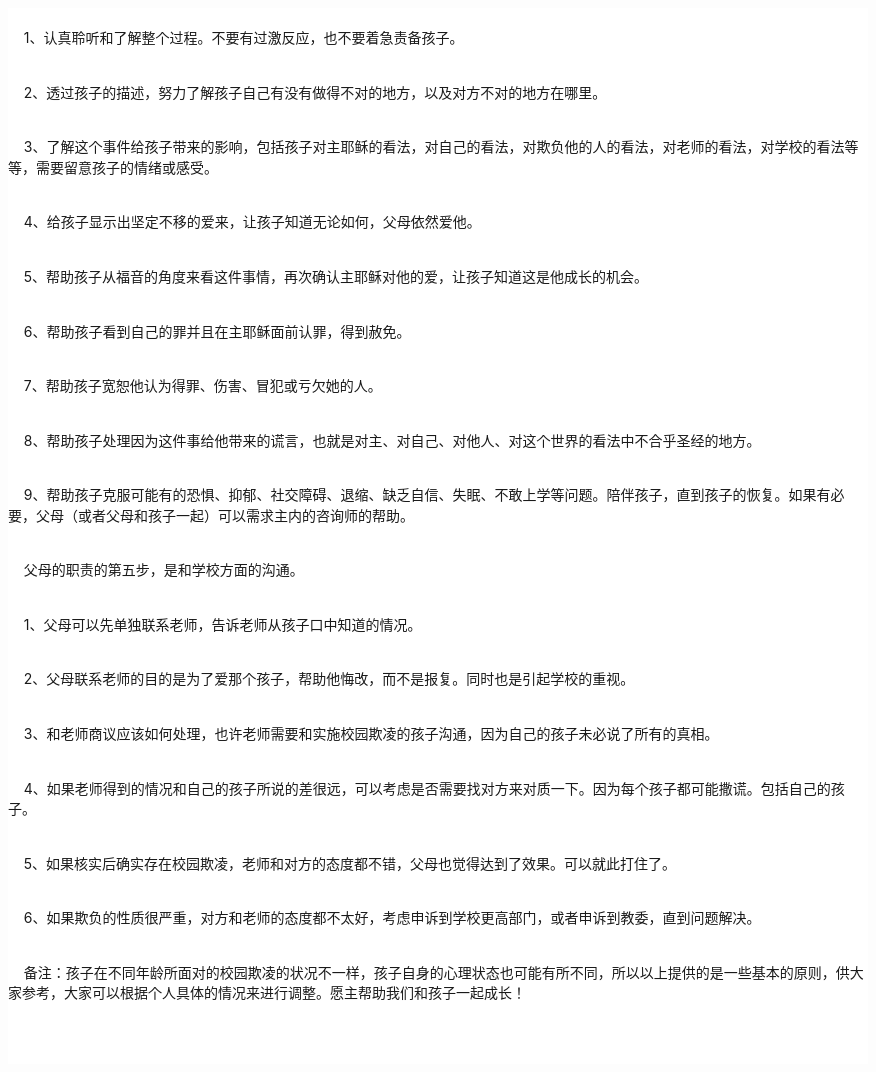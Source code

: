 <p><br />
&nbsp; &nbsp; 1、认真聆听和了解整个过程。不要有过激反应，也不要着急责备孩子。</p>

<p><br />
&nbsp; &nbsp; 2、透过孩子的描述，努力了解孩子自己有没有做得不对的地方，以及对方不对的地方在哪里。</p>

<p><br />
&nbsp; &nbsp; 3、了解这个事件给孩子带来的影响，包括孩子对主耶稣的看法，对自己的看法，对欺负他的人的看法，对老师的看法，对学校的看法等等，需要留意孩子的情绪或感受。</p>

<p><br />
&nbsp; &nbsp; 4、给孩子显示出坚定不移的爱来，让孩子知道无论如何，父母依然爱他。</p>

<p><br />
&nbsp; &nbsp; 5、帮助孩子从福音的角度来看这件事情，再次确认主耶稣对他的爱，让孩子知道这是他成长的机会。</p>

<p><br />
&nbsp; &nbsp; 6、帮助孩子看到自己的罪并且在主耶稣面前认罪，得到赦免。</p>

<p><br />
&nbsp; &nbsp; 7、帮助孩子宽恕他认为得罪、伤害、冒犯或亏欠她的人。</p>

<p><br />
&nbsp; &nbsp; 8、帮助孩子处理因为这件事给他带来的谎言，也就是对主、对自己、对他人、对这个世界的看法中不合乎圣经的地方。</p>

<p><br />
&nbsp; &nbsp; 9、帮助孩子克服可能有的恐惧、抑郁、社交障碍、退缩、缺乏自信、失眠、不敢上学等问题。陪伴孩子，直到孩子的恢复。如果有必要，父母（或者父母和孩子一起）可以需求主内的咨询师的帮助。</p>

<p><br />
&nbsp; &nbsp; 父母的职责的第五步，是和学校方面的沟通。</p>

<p><br />
&nbsp; &nbsp; 1、父母可以先单独联系老师，告诉老师从孩子口中知道的情况。</p>

<p><br />
&nbsp; &nbsp; 2、父母联系老师的目的是为了爱那个孩子，帮助他悔改，而不是报复。同时也是引起学校的重视。</p>

<p><br />
&nbsp; &nbsp; 3、和老师商议应该如何处理，也许老师需要和实施校园欺凌的孩子沟通，因为自己的孩子未必说了所有的真相。</p>

<p><br />
&nbsp; &nbsp; 4、如果老师得到的情况和自己的孩子所说的差很远，可以考虑是否需要找对方来对质一下。因为每个孩子都可能撒谎。包括自己的孩子。</p>

<p><br />
&nbsp; &nbsp; 5、如果核实后确实存在校园欺凌，老师和对方的态度都不错，父母也觉得达到了效果。可以就此打住了。</p>

<p><br />
&nbsp; &nbsp; 6、如果欺负的性质很严重，对方和老师的态度都不太好，考虑申诉到学校更高部门，或者申诉到教委，直到问题解决。</p>

<p><br />
&nbsp; &nbsp; 备注：孩子在不同年龄所面对的校园欺凌的状况不一样，孩子自身的心理状态也可能有所不同，所以以上提供的是一些基本的原则，供大家参考，大家可以根据个人具体的情况来进行调整。愿主帮助我们和孩子一起成长！<br />
&nbsp;<br />
&nbsp;<br />
&nbsp;</p>